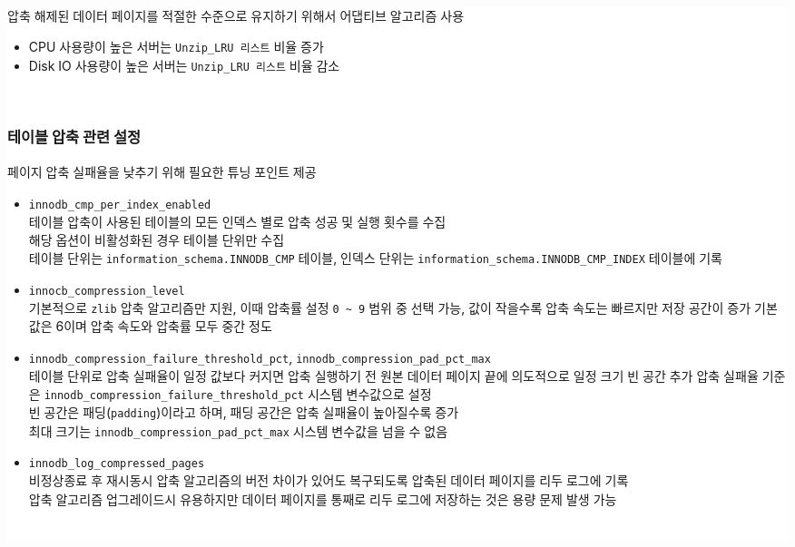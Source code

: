 압축 해제된 데이터 페이지를 적절한 수준으로 유지하기 위해서 어댑티브 알고리즘 사용  
- CPU 사용량이 높은 서버는 `Unzip_LRU 리스트` 비율 증가  
- Disk IO 사용량이 높은 서버는 `Unzip_LRU 리스트` 비율 감소  

<br>

### 테이블 압축 관련 설정
페이지 압축 실패율을 낮추기 위해 필요한 튜닝 포인트 제공  
- `innodb_cmp_per_index_enabled`  
  테이블 압축이 사용된 테이블의 모든 인덱스 별로 압축 성공 및 실행 횟수를 수집  
  해당 옵션이 비활성화된 경우 테이블 단위만 수집  
  테이블 단위는 `information_schema.INNODB_CMP` 테이블, 인덱스 단위는 `information_schema.INNODB_CMP_INDEX` 테이블에 기록  
  
- `innocb_compression_level`  
  기본적으로 `zlib` 압축 알고리즘만 지원, 이때 압축률 설정
  `0 ~ 9` 범위 중 선택 가능, 값이 작을수록 압축 속도는 빠르지만 저장 공간이 증가
  기본값은 6이며 압축 속도와 압축률 모두 중간 정도
  
- `innodb_compression_failure_threshold_pct`, `innodb_compression_pad_pct_max`  
  테이블 단위로 압축 실패율이 일정 값보다 커지면 압축 실행하기 전 원본 데이터 페이지 끝에 의도적으로 일정 크기 빈 공간 추가
  압축 실패율 기준은 `innodb_compression_failure_threshold_pct` 시스템 변수값으로 설정  
  빈 공간은 패딩(`padding`)이라고 하며, 패딩 공간은 압축 실패율이 높아질수록 증가  
  최대 크기는 `innodb_compression_pad_pct_max` 시스템 변수값을 넘을 수 없음  

- `innodb_log_compressed_pages`  
  비정상종료 후 재시동시 압축 알고리즘의 버전 차이가 있어도 복구되도록 압축된 데이터 페이지를 리두 로그에 기록  
  압축 알고리즘 업그레이드시 유용하지만 데이터 페이지를 통째로 리두 로그에 저장하는 것은 용량 문제 발생 가능  
  
<br>

